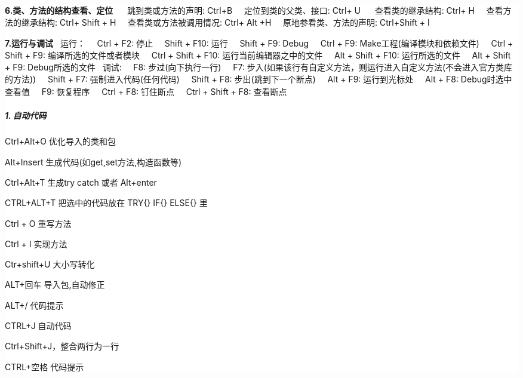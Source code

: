 

**6.类、方法的结构查看、定位**
&nbsp;&nbsp;&nbsp;&nbsp; 跳到类或方法的声明:      Ctrl+B
&nbsp;&nbsp;&nbsp;&nbsp;定位到类的父类、接口:      Ctrl+ U
&nbsp;&nbsp;&nbsp;&nbsp; 查看类的继承结构:      Ctrl+ H
&nbsp;&nbsp;&nbsp;&nbsp;查看方法的继承结构:      Ctrl+ Shift + H
&nbsp;&nbsp;&nbsp;&nbsp;查看类或方法被调用情况:      Ctrl+ Alt +H 
&nbsp;&nbsp;&nbsp;&nbsp;原地参看类、方法的声明:      Ctrl+Shift + I



**7.运行与调试**
&nbsp;&nbsp;运行：
&nbsp;&nbsp;&nbsp;&nbsp;Ctrl + F2:      停止
&nbsp;&nbsp;&nbsp;&nbsp;Shift + F10:      运行
&nbsp;&nbsp;&nbsp;&nbsp;Shift + F9:      Debug
&nbsp;&nbsp;&nbsp;&nbsp;Ctrl + F9:      Make工程(编译模块和依赖文件)
&nbsp;&nbsp;&nbsp;&nbsp;Ctrl + Shift + F9:      编译所选的文件或者模块
&nbsp;&nbsp;&nbsp;&nbsp;Ctrl + Shift + F10:      运行当前编辑器之中的文件
&nbsp;&nbsp;&nbsp;&nbsp;Alt + Shift + F10:      运行所选的文件
&nbsp;&nbsp;&nbsp;&nbsp;Alt + Shift + F9:      Debug所选的文件
&nbsp;&nbsp;调试:
&nbsp;&nbsp;&nbsp;&nbsp;F8:      步过(向下执行一行)
&nbsp;&nbsp;&nbsp;&nbsp;F7:      步入(如果该行有自定义方法，则运行进入自定义方法(不会进入官方类库的方法))
&nbsp;&nbsp;&nbsp;&nbsp;Shift + F7:      强制进入代码(任何代码)
&nbsp;&nbsp;&nbsp;&nbsp;Shift + F8:      步出(跳到下一个断点)
&nbsp;&nbsp;&nbsp;&nbsp;Alt + F9:      运行到光标处
&nbsp;&nbsp;&nbsp;&nbsp;Alt + F8:      Debug时选中查看值
&nbsp;&nbsp;&nbsp;&nbsp;F9:      恢复程序
&nbsp;&nbsp;&nbsp;&nbsp;Ctrl + F8:      钉住断点
&nbsp;&nbsp;&nbsp;&nbsp;Ctrl + Shift + F8:      查看断点



##### 1. 自动代码
Ctrl+Alt+O 优化导入的类和包

Alt+Insert 生成代码(如get,set方法,构造函数等)

Ctrl+Alt+T  生成try catch  或者 Alt+enter

CTRL+ALT+T  把选中的代码放在 TRY{} IF{} ELSE{} 里

Ctrl + O 重写方法

Ctrl + I 实现方法

Ctr+shift+U 大小写转化

ALT+回车    导入包,自动修正

ALT+/       代码提示

CTRL+J      自动代码

Ctrl+Shift+J，整合两行为一行

CTRL+空格   代码提示
